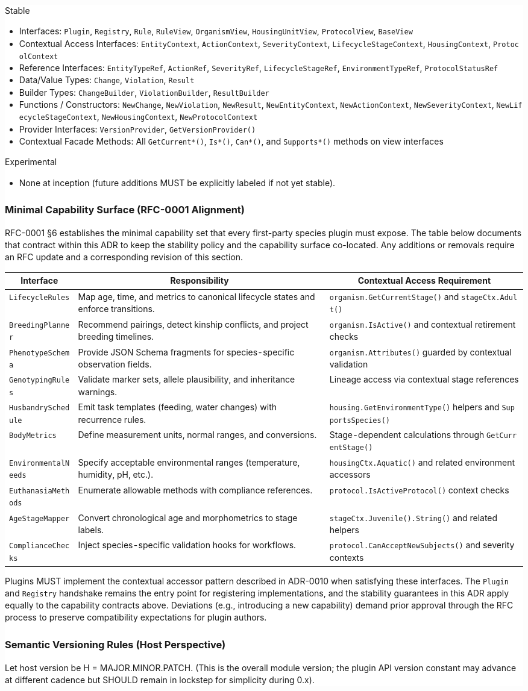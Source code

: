 Stable
- Interfaces: `Plugin`, `Registry`, `Rule`, `RuleView`, `OrganismView`, `HousingUnitView`, `ProtocolView`, `BaseView`
- Contextual Access Interfaces: `EntityContext`, `ActionContext`, `SeverityContext`, `LifecycleStageContext`, `HousingContext`, `ProtocolContext`
- Reference Interfaces: `EntityTypeRef`, `ActionRef`, `SeverityRef`, `LifecycleStageRef`, `EnvironmentTypeRef`, `ProtocolStatusRef`
- Data/Value Types: `Change`, `Violation`, `Result`
- Builder Types: `ChangeBuilder`, `ViolationBuilder`, `ResultBuilder`
- Functions / Constructors: `NewChange`, `NewViolation`, `NewResult`, `NewEntityContext`, `NewActionContext`, `NewSeverityContext`, `NewLifecycleStageContext`, `NewHousingContext`, `NewProtocolContext`
- Provider Interfaces: `VersionProvider`, `GetVersionProvider()`
- Contextual Facade Methods: All `GetCurrent*()`, `Is*()`, `Can*()`, and `Supports*()` methods on view interfaces

Experimental
- None at inception (future additions MUST be explicitly labeled if not yet stable).

### Minimal Capability Surface (RFC-0001 Alignment)

RFC-0001 §6 establishes the minimal capability set that every first-party species plugin must expose. The table below documents that contract within this ADR to keep the stability policy and the capability surface co-located. Any additions or removals require an RFC update and a corresponding revision of this section.

| Interface | Responsibility | Contextual Access Requirement |
| --- | --- | --- |
| `LifecycleRules` | Map age, time, and metrics to canonical lifecycle states and enforce transitions. | `organism.GetCurrentStage()` and `stageCtx.Adult()` |
| `BreedingPlanner` | Recommend pairings, detect kinship conflicts, and project breeding timelines. | `organism.IsActive()` and contextual retirement checks |
| `PhenotypeSchema` | Provide JSON Schema fragments for species-specific observation fields. | `organism.Attributes()` guarded by contextual validation |
| `GenotypingRules` | Validate marker sets, allele plausibility, and inheritance warnings. | Lineage access via contextual stage references |
| `HusbandrySchedule` | Emit task templates (feeding, water changes) with recurrence rules. | `housing.GetEnvironmentType()` helpers and `SupportsSpecies()` |
| `BodyMetrics` | Define measurement units, normal ranges, and conversions. | Stage-dependent calculations through `GetCurrentStage()` |
| `EnvironmentalNeeds` | Specify acceptable environmental ranges (temperature, humidity, pH, etc.). | `housingCtx.Aquatic()` and related environment accessors |
| `EuthanasiaMethods` | Enumerate allowable methods with compliance references. | `protocol.IsActiveProtocol()` context checks |
| `AgeStageMapper` | Convert chronological age and morphometrics to stage labels. | `stageCtx.Juvenile().String()` and related helpers |
| `ComplianceChecks` | Inject species-specific validation hooks for workflows. | `protocol.CanAcceptNewSubjects()` and severity contexts |

Plugins MUST implement the contextual accessor pattern described in ADR-0010 when satisfying these interfaces. The `Plugin` and `Registry` handshake remains the entry point for registering implementations, and the stability guarantees in this ADR apply equally to the capability contracts above. Deviations (e.g., introducing a new capability) demand prior approval through the RFC process to preserve compatibility expectations for plugin authors.

### Semantic Versioning Rules (Host Perspective)
Let host version be H = MAJOR.MINOR.PATCH. (This is the overall module version; the plugin API version constant may advance at different cadence but SHOULD remain in lockstep for simplicity during 0.x).
